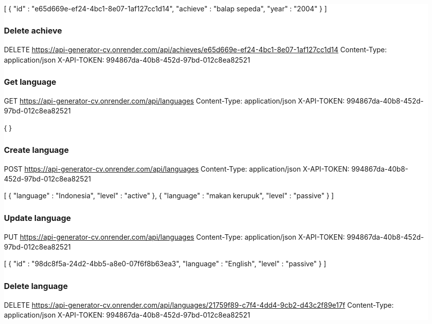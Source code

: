 [
  {
    "id" : "e65d669e-ef24-4bc1-8e07-1af127cc1d14",
    "achieve" : "balap sepeda",
    "year" : "2004"
  }
]

### Delete achieve
DELETE https://api-generator-cv.onrender.com/api/achieves/e65d669e-ef24-4bc1-8e07-1af127cc1d14
Content-Type: application/json
X-API-TOKEN: 994867da-40b8-452d-97bd-012c8ea82521



### Get language
GET https://api-generator-cv.onrender.com/api/languages
Content-Type: application/json
X-API-TOKEN: 994867da-40b8-452d-97bd-012c8ea82521

{
}

### Create language
POST https://api-generator-cv.onrender.com/api/languages
Content-Type: application/json
X-API-TOKEN: 994867da-40b8-452d-97bd-012c8ea82521

[
  {
    "language" : "Indonesia",
    "level" : "active"
  },
  {
    "language" : "makan kerupuk",
    "level" : "passive"
  }
]

### Update language
PUT https://api-generator-cv.onrender.com/api/languages
Content-Type: application/json
X-API-TOKEN: 994867da-40b8-452d-97bd-012c8ea82521

[
  {
    "id" : "98dc8f5a-24d2-4bb5-a8e0-07f6f8b63ea3",
    "language" : "English",
    "level" : "passive"
  }
]

### Delete language
DELETE https://api-generator-cv.onrender.com/api/languages/21759f89-c7f4-4dd4-9cb2-d43c2f89e17f
Content-Type: application/json
X-API-TOKEN: 994867da-40b8-452d-97bd-012c8ea82521
